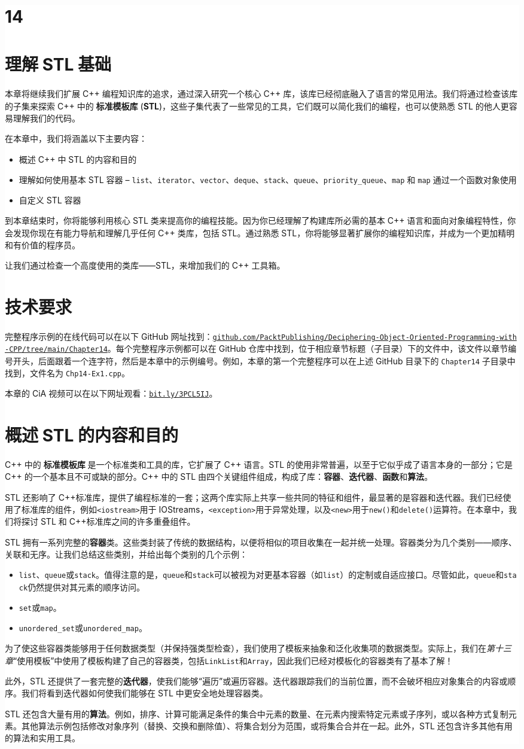# 14

# 理解 STL 基础

本章将继续我们扩展 C++ 编程知识库的追求，通过深入研究一个核心 C++ 库，该库已经彻底融入了语言的常见用法。我们将通过检查该库的子集来探索 C++ 中的 **标准模板库** (**STL**)，这些子集代表了一些常见的工具，它们既可以简化我们的编程，也可以使熟悉 STL 的他人更容易理解我们的代码。

在本章中，我们将涵盖以下主要内容：

+   概述 C++ 中 STL 的内容和目的

+   理解如何使用基本 STL 容器 – `list`、`iterator`、`vector`、`deque`、`stack`、`queue`、`priority_queue`、`map` 和 `map` 通过一个函数对象使用

+   自定义 STL 容器

到本章结束时，你将能够利用核心 STL 类来提高你的编程技能。因为你已经理解了构建库所必需的基本 C++ 语言和面向对象编程特性，你会发现你现在有能力导航和理解几乎任何 C++ 类库，包括 STL。通过熟悉 STL，你将能够显著扩展你的编程知识库，并成为一个更加精明和有价值的程序员。

让我们通过检查一个高度使用的类库——STL，来增加我们的 C++ 工具箱。

# 技术要求

完整程序示例的在线代码可以在以下 GitHub 网址找到：[`github.com/PacktPublishing/Deciphering-Object-Oriented-Programming-with-CPP/tree/main/Chapter14`](https://github.com/PacktPublishing/Deciphering-Object-Oriented-Programming-with-CPP/tree/main/Chapter14)。每个完整程序示例都可以在 GitHub 仓库中找到，位于相应章节标题（子目录）下的文件中，该文件以章节编号开头，后面跟着一个连字符，然后是本章中的示例编号。例如，本章的第一个完整程序可以在上述 GitHub 目录下的 `Chapter14` 子目录中找到，文件名为 `Chp14-Ex1.cpp`。

本章的 CiA 视频可以在以下网址观看：[`bit.ly/3PCL5IJ`](https://bit.ly/3PCL5IJ)。

# 概述 STL 的内容和目的

C++ 中的 **标准模板库** 是一个标准类和工具的库，它扩展了 C++ 语言。STL 的使用非常普遍，以至于它似乎成了语言本身的一部分；它是 C++ 的一个基本且不可或缺的部分。C++ 中的 STL 由四个关键组件组成，构成了库：**容器**、**迭代器**、**函数**和**算法**。

STL 还影响了 C++标准库，提供了编程标准的一套；这两个库实际上共享一些共同的特征和组件，最显著的是容器和迭代器。我们已经使用了标准库的组件，例如`<iostream>`用于 IOStreams，`<exception>`用于异常处理，以及`<new>`用于`new()`和`delete()`运算符。在本章中，我们将探讨 STL 和 C++标准库之间的许多重叠组件。

STL 拥有一系列完整的**容器**类。这些类封装了传统的数据结构，以便将相似的项目收集在一起并统一处理。容器类分为几个类别——顺序、关联和无序。让我们总结这些类别，并给出每个类别的几个示例：

+   `list`、`queue`或`stack`。值得注意的是，`queue`和`stack`可以被视为对更基本容器（如`list`）的定制或自适应接口。尽管如此，`queue`和`stack`仍然提供对其元素的顺序访问。

+   `set`或`map`。

+   `unordered_set`或`unordered_map`。

为了使这些容器类能够用于任何数据类型（并保持强类型检查），我们使用了模板来抽象和泛化收集项的数据类型。实际上，我们在*第十三章*“使用模板”中使用了模板构建了自己的容器类，包括`LinkList`和`Array`，因此我们已经对模板化的容器类有了基本了解！

此外，STL 还提供了一套完整的**迭代器**，使我们能够“遍历”或遍历容器。迭代器跟踪我们的当前位置，而不会破坏相应对象集合的内容或顺序。我们将看到迭代器如何使我们能够在 STL 中更安全地处理容器类。

STL 还包含大量有用的**算法**。例如，排序、计算可能满足条件的集合中元素的数量、在元素内搜索特定元素或子序列，或以各种方式复制元素。其他算法示例包括修改对象序列（替换、交换和删除值）、将集合划分为范围，或将集合合并在一起。此外，STL 还包含许多其他有用的算法和实用工具。
